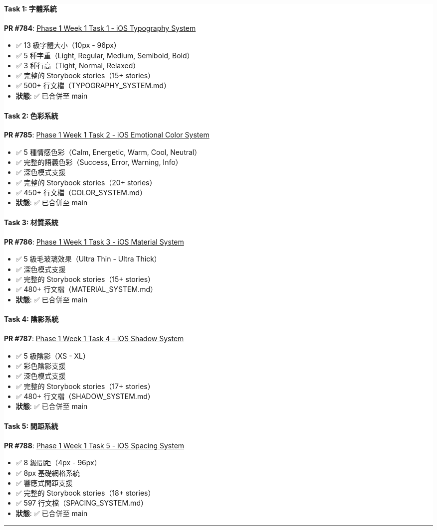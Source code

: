 #### Task 1: 字體系統

**PR #784**: [Phase 1 Week 1 Task 1 - iOS Typography System](https://github.com/RC918/morningai/pull/784)
- ✅ 13 級字體大小（10px - 96px）
- ✅ 5 種字重（Light, Regular, Medium, Semibold, Bold）
- ✅ 3 種行高（Tight, Normal, Relaxed）
- ✅ 完整的 Storybook stories（15+ stories）
- ✅ 500+ 行文檔（TYPOGRAPHY_SYSTEM.md）
- **狀態**: ✅ 已合併至 main

#### Task 2: 色彩系統

**PR #785**: [Phase 1 Week 1 Task 2 - iOS Emotional Color System](https://github.com/RC918/morningai/pull/785)
- ✅ 5 種情感色彩（Calm, Energetic, Warm, Cool, Neutral）
- ✅ 完整的語義色彩（Success, Error, Warning, Info）
- ✅ 深色模式支援
- ✅ 完整的 Storybook stories（20+ stories）
- ✅ 450+ 行文檔（COLOR_SYSTEM.md）
- **狀態**: ✅ 已合併至 main

#### Task 3: 材質系統

**PR #786**: [Phase 1 Week 1 Task 3 - iOS Material System](https://github.com/RC918/morningai/pull/786)
- ✅ 5 級毛玻璃效果（Ultra Thin - Ultra Thick）
- ✅ 深色模式支援
- ✅ 完整的 Storybook stories（15+ stories）
- ✅ 480+ 行文檔（MATERIAL_SYSTEM.md）
- **狀態**: ✅ 已合併至 main

#### Task 4: 陰影系統

**PR #787**: [Phase 1 Week 1 Task 4 - iOS Shadow System](https://github.com/RC918/morningai/pull/787)
- ✅ 5 級陰影（XS - XL）
- ✅ 彩色陰影支援
- ✅ 深色模式支援
- ✅ 完整的 Storybook stories（17+ stories）
- ✅ 480+ 行文檔（SHADOW_SYSTEM.md）
- **狀態**: ✅ 已合併至 main

#### Task 5: 間距系統

**PR #788**: [Phase 1 Week 1 Task 5 - iOS Spacing System](https://github.com/RC918/morningai/pull/788)
- ✅ 8 級間距（4px - 96px）
- ✅ 8px 基礎網格系統
- ✅ 響應式間距支援
- ✅ 完整的 Storybook stories（18+ stories）
- ✅ 597 行文檔（SPACING_SYSTEM.md）
- **狀態**: ✅ 已合併至 main

---